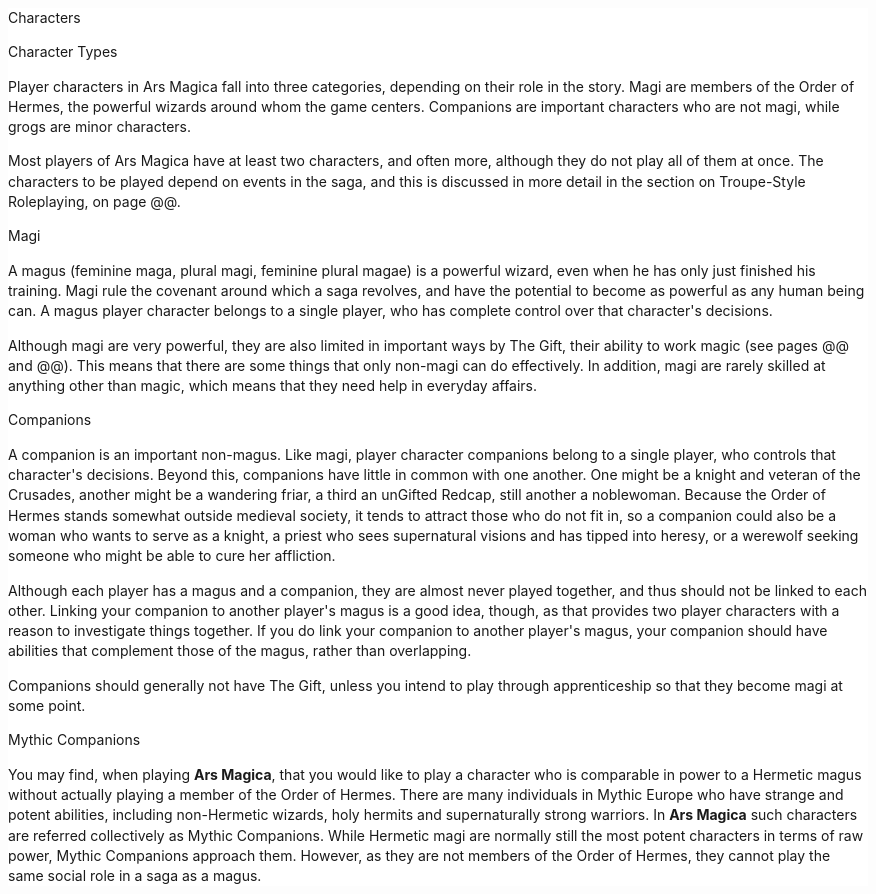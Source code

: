 Characters

Character Types

Player characters in Ars Magica fall into three categories, depending on
their role in the story. Magi are members of the Order of Hermes, the
powerful wizards around whom the game centers. Companions are important
characters who are not magi, while grogs are minor characters.

Most players of Ars Magica have at least two characters, and often more,
although they do not play all of them at once. The characters to be
played depend on events in the saga, and this is discussed in more
detail in the section on Troupe-Style Roleplaying, on page @@.

Magi

A magus (feminine maga, plural magi, feminine plural magae) is a
powerful wizard, even when he has only just finished his training. Magi
rule the covenant around which a saga revolves, and have the potential
to become as powerful as any human being can. A magus player character
belongs to a single player, who has complete control over that
character\'s decisions.

Although magi are very powerful, they are also limited in important ways
by The Gift, their ability to work magic (see pages @@ and @@). This
means that there are some things that only non-magi can do effectively.
In addition, magi are rarely skilled at anything other than magic, which
means that they need help in everyday affairs.

Companions

A companion is an important non-magus. Like magi, player character
companions belong to a single player, who controls that character\'s
decisions. Beyond this, companions have little in common with one
another. One might be a knight and veteran of the Crusades, another
might be a wandering friar, a third an unGifted Redcap, still another a
noblewoman. Because the Order of Hermes stands somewhat outside medieval
society, it tends to attract those who do not fit in, so a companion
could also be a woman who wants to serve as a knight, a priest who sees
supernatural visions and has tipped into heresy, or a werewolf seeking
someone who might be able to cure her affliction.

Although each player has a magus and a companion, they are almost never
played together, and thus should not be linked to each other. Linking
your companion to another player\'s magus is a good idea, though, as
that provides two player characters with a reason to investigate things
together. If you do link your companion to another player\'s magus, your
companion should have abilities that complement those of the magus,
rather than overlapping.

Companions should generally not have The Gift, unless you intend to play
through apprenticeship so that they become magi at some point.

Mythic Companions

You may find, when playing **Ars Magica**, that you would like to play a
character who is comparable in power to a Hermetic magus without
actually playing a member of the Order of Hermes. There are many
individuals in Mythic Europe who have strange and potent abilities,
including non-Hermetic wizards, holy hermits and supernaturally strong
warriors. In **Ars Magica** such characters are referred collectively as
Mythic Companions. While Hermetic magi are normally still the most
potent characters in terms of raw power, Mythic Companions approach
them. However, as they are not members of the Order of Hermes, they
cannot play the same social role in a saga as a magus.
